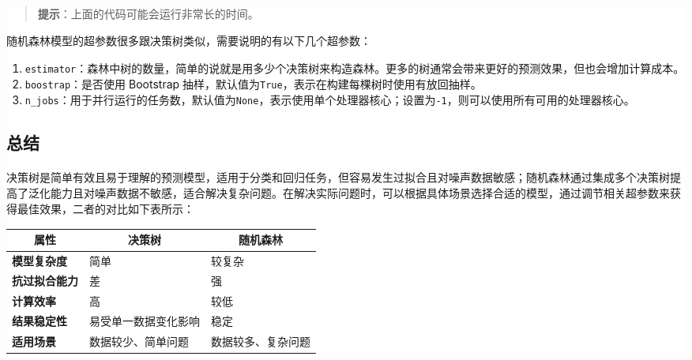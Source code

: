 > **提示**：上面的代码可能会运行非常长的时间。

随机森林模型的超参数很多跟决策树类似，需要说明的有以下几个超参数：

1. `estimator`：森林中树的数量，简单的说就是用多少个决策树来构造森林。更多的树通常会带来更好的预测效果，但也会增加计算成本。
2. `boostrap`：是否使用 Bootstrap 抽样，默认值为`True`，表示在构建每棵树时使用有放回抽样。
3. `n_jobs`：用于并行运行的任务数，默认值为`None`，表示使用单个处理器核心；设置为`-1`，则可以使用所有可用的处理器核心。

## 总结

决策树是简单有效且易于理解的预测模型，适用于分类和回归任务，但容易发生过拟合且对噪声数据敏感；随机森林通过集成多个决策树提高了泛化能力且对噪声数据不敏感，适合解决复杂问题。在解决实际问题时，可以根据具体场景选择合适的模型，通过调节相关超参数来获得最佳效果，二者的对比如下表所示：

| **属性**     | **决策树**    | **随机森林**  |
| ---------- | ---------- | --------- |
| **模型复杂度**  | 简单         | 较复杂       |
| **抗过拟合能力** | 差          | 强         |
| **计算效率**   | 高          | 较低        |
| **结果稳定性**  | 易受单一数据变化影响 | 稳定        |
| **适用场景**   | 数据较少、简单问题  | 数据较多、复杂问题 |
